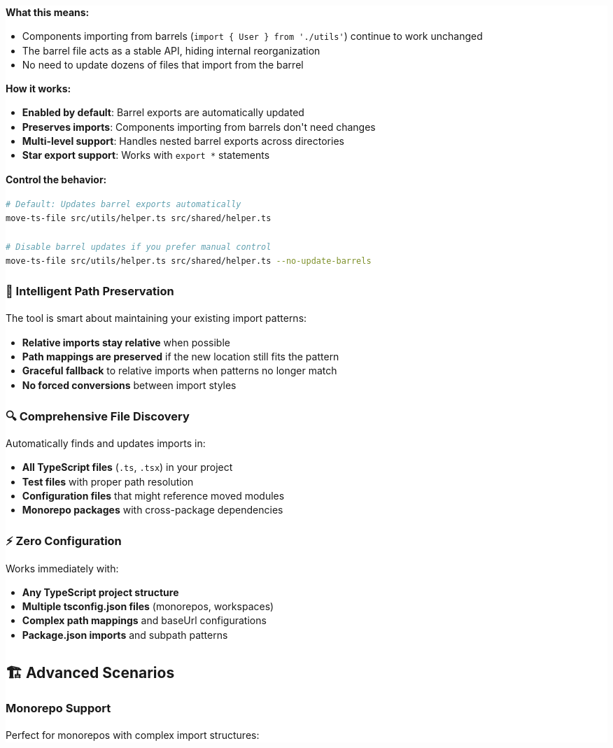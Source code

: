 **What this means:**

- Components importing from barrels (`import { User } from './utils'`) continue to work unchanged
- The barrel file acts as a stable API, hiding internal reorganization
- No need to update dozens of files that import from the barrel

**How it works:**

- **Enabled by default**: Barrel exports are automatically updated
- **Preserves imports**: Components importing from barrels don't need changes
- **Multi-level support**: Handles nested barrel exports across directories
- **Star export support**: Works with `export *` statements

**Control the behavior:**

```bash
# Default: Updates barrel exports automatically
move-ts-file src/utils/helper.ts src/shared/helper.ts

# Disable barrel updates if you prefer manual control
move-ts-file src/utils/helper.ts src/shared/helper.ts --no-update-barrels
```

### 🧠 Intelligent Path Preservation

The tool is smart about maintaining your existing import patterns:

- **Relative imports stay relative** when possible
- **Path mappings are preserved** if the new location still fits the pattern
- **Graceful fallback** to relative imports when patterns no longer match
- **No forced conversions** between import styles

### 🔍 Comprehensive File Discovery

Automatically finds and updates imports in:

- **All TypeScript files** (`.ts`, `.tsx`) in your project
- **Test files** with proper path resolution
- **Configuration files** that might reference moved modules
- **Monorepo packages** with cross-package dependencies

### ⚡ Zero Configuration

Works immediately with:

- **Any TypeScript project structure**
- **Multiple tsconfig.json files** (monorepos, workspaces)
- **Complex path mappings** and baseUrl configurations
- **Package.json imports** and subpath patterns

## 🏗️ Advanced Scenarios

### Monorepo Support

Perfect for monorepos with complex import structures:
